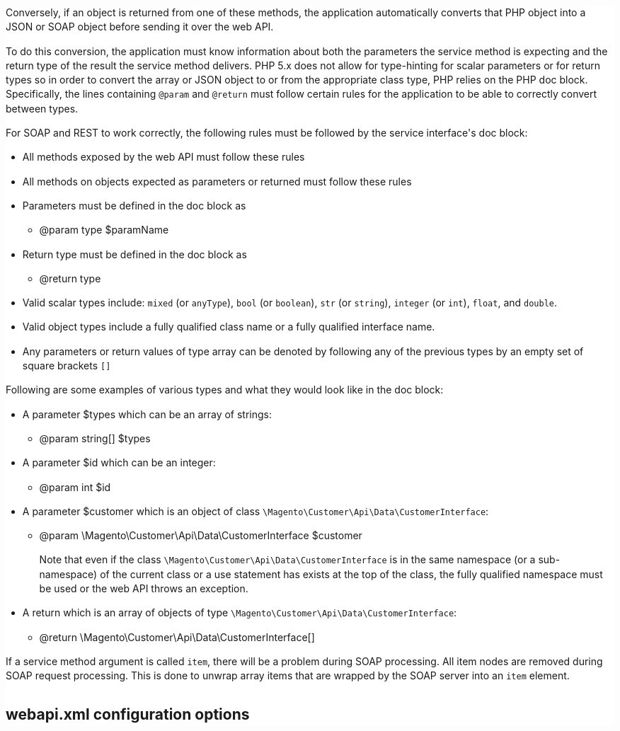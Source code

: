 Conversely, if an object is returned from one of these methods, the application automatically converts that PHP object into a JSON or SOAP object before sending it over the web API.

To do this conversion, the application must know information about both the parameters the service method is expecting and the return type of the result the service method delivers. PHP 5.x does not allow for type-hinting for scalar parameters or for return types so in order to convert the array or JSON object to or from the appropriate class type, PHP relies on the PHP doc block. Specifically, the lines containing `@param` and `@return` must follow certain rules for the application to be able to correctly convert between types.

For SOAP and REST to work correctly, the following rules must be followed by the service interface's doc block:

-  All methods exposed by the web API must follow these rules
-  All methods on objects expected as parameters or returned must follow these rules
-  Parameters must be defined in the doc block as

   -  @param type $paramName

-  Return type must be defined in the doc block as

   -  @return type

-  Valid scalar types include: `mixed` (or `anyType`), `bool` (or `boolean`), `str` (or `string`), `integer` (or `int`), `float`, and `double`.
-  Valid object types include a fully qualified class name or a fully qualified interface name.
-  Any parameters or return values of type array can be denoted by following any of the previous types by an empty set of square brackets `[]`

Following are some examples of various types and what they would look like in the doc block:

-  A parameter $types which can be an array of strings:

   -  @param string[] $types

-  A parameter $id which can be an integer:

   -  @param int $id

-  A parameter $customer which is an object of class `\Magento\Customer\Api\Data\CustomerInterface`:

   -  @param \Magento\Customer\Api\Data\CustomerInterface $customer

      Note that even if the class `\Magento\Customer\Api\Data\CustomerInterface` is in the same namespace (or a sub-namespace) of the current class or a use statement has exists at the top of the class, the fully qualified namespace must be used or the web API throws an exception.

-  A return which is an array of objects of type `\Magento\Customer\Api\Data\CustomerInterface`:

   -  @return \Magento\Customer\Api\Data\CustomerInterface[]

<InlineAlert variant="info" slots="text"/>

If a service method argument is called `item`, there will be a problem during SOAP processing. All item nodes are removed during SOAP request processing. This is done to unwrap array items that are wrapped by the SOAP server into an `item` element.

## webapi.xml configuration options
